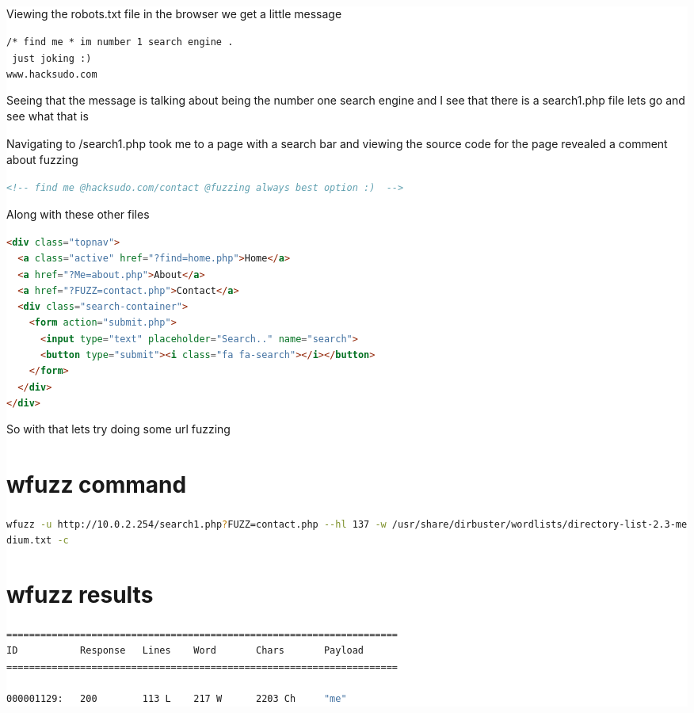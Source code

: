 Viewing the robots.txt file in the browser we get a little message

```txt
/* find me * im number 1 search engine .
 just joking :) 
www.hacksudo.com
```

Seeing that the message is talking about being the number one search engine and I see that there is 
a search1.php file lets go and see what that is

Navigating to /search1.php took me to a page with a search bar and viewing the source code for the page 
revealed a comment about fuzzing

```html
<!-- find me @hacksudo.com/contact @fuzzing always best option :)  -->
```

Along with these other files

```html
<div class="topnav">
  <a class="active" href="?find=home.php">Home</a>
  <a href="?Me=about.php">About</a>
  <a href="?FUZZ=contact.php">Contact</a>
  <div class="search-container">
    <form action="submit.php">
      <input type="text" placeholder="Search.." name="search">
      <button type="submit"><i class="fa fa-search"></i></button>
    </form>
  </div>
</div>
```

So with that lets try doing some url fuzzing

# wfuzz command

```bash
wfuzz -u http://10.0.2.254/search1.php?FUZZ=contact.php --hl 137 -w /usr/share/dirbuster/wordlists/directory-list-2.3-medium.txt -c
```

# wfuzz results

```bash
=====================================================================
ID           Response   Lines    Word       Chars       Payload                                                                                                                      
=====================================================================

000001129:   200        113 L    217 W      2203 Ch     "me"
```
